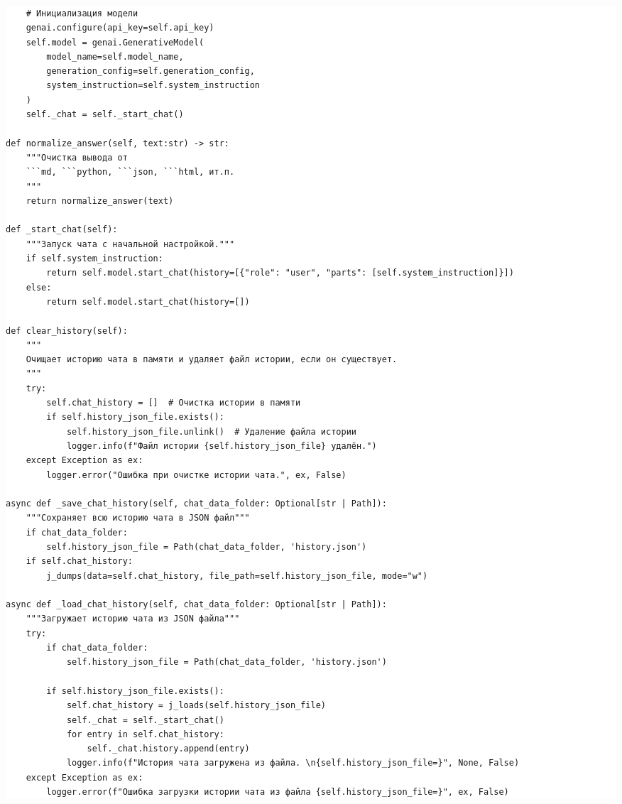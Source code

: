         # Инициализация модели
        genai.configure(api_key=self.api_key)
        self.model = genai.GenerativeModel(
            model_name=self.model_name, 
            generation_config=self.generation_config,
            system_instruction=self.system_instruction
        )
        self._chat = self._start_chat()

    def normalize_answer(self, text:str) -> str:
        """Очистка вывода от 
        ```md, ```python, ```json, ```html, ит.п.
        """
        return normalize_answer(text)

    def _start_chat(self):
        """Запуск чата с начальной настройкой."""
        if self.system_instruction:
            return self.model.start_chat(history=[{"role": "user", "parts": [self.system_instruction]}])
        else:
            return self.model.start_chat(history=[])

    def clear_history(self):
        """
        Очищает историю чата в памяти и удаляет файл истории, если он существует.
        """
        try:
            self.chat_history = []  # Очистка истории в памяти
            if self.history_json_file.exists():
                self.history_json_file.unlink()  # Удаление файла истории
                logger.info(f"Файл истории {self.history_json_file} удалён.")
        except Exception as ex:
            logger.error("Ошибка при очистке истории чата.", ex, False)

    async def _save_chat_history(self, chat_data_folder: Optional[str | Path]):
        """Сохраняет всю историю чата в JSON файл"""
        if chat_data_folder:
            self.history_json_file = Path(chat_data_folder, 'history.json')
        if self.chat_history:
            j_dumps(data=self.chat_history, file_path=self.history_json_file, mode="w")

    async def _load_chat_history(self, chat_data_folder: Optional[str | Path]):
        """Загружает историю чата из JSON файла"""
        try:
            if chat_data_folder:
                self.history_json_file = Path(chat_data_folder, 'history.json')

            if self.history_json_file.exists():
                self.chat_history = j_loads(self.history_json_file)
                self._chat = self._start_chat()
                for entry in self.chat_history:
                    self._chat.history.append(entry)
                logger.info(f"История чата загружена из файла. \n{self.history_json_file=}", None, False)
        except Exception as ex:
            logger.error(f"Ошибка загрузки истории чата из файла {self.history_json_file=}", ex, False)
